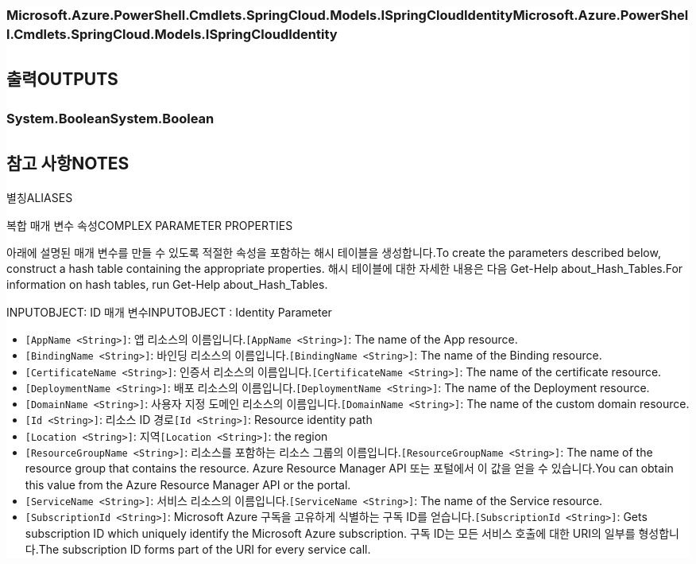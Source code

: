 ### <span data-ttu-id="1dcdc-146">Microsoft.Azure.PowerShell.Cmdlets.SpringCloud.Models.ISpringCloudIdentity</span><span class="sxs-lookup"><span data-stu-id="1dcdc-146">Microsoft.Azure.PowerShell.Cmdlets.SpringCloud.Models.ISpringCloudIdentity</span></span>

## <span data-ttu-id="1dcdc-147">출력</span><span class="sxs-lookup"><span data-stu-id="1dcdc-147">OUTPUTS</span></span>

### <span data-ttu-id="1dcdc-148">System.Boolean</span><span class="sxs-lookup"><span data-stu-id="1dcdc-148">System.Boolean</span></span>

## <span data-ttu-id="1dcdc-149">참고 사항</span><span class="sxs-lookup"><span data-stu-id="1dcdc-149">NOTES</span></span>

<span data-ttu-id="1dcdc-150">별칭</span><span class="sxs-lookup"><span data-stu-id="1dcdc-150">ALIASES</span></span>

<span data-ttu-id="1dcdc-151">복합 매개 변수 속성</span><span class="sxs-lookup"><span data-stu-id="1dcdc-151">COMPLEX PARAMETER PROPERTIES</span></span>

<span data-ttu-id="1dcdc-152">아래에 설명된 매개 변수를 만들 수 있도록 적절한 속성을 포함하는 해시 테이블을 생성합니다.</span><span class="sxs-lookup"><span data-stu-id="1dcdc-152">To create the parameters described below, construct a hash table containing the appropriate properties.</span></span> <span data-ttu-id="1dcdc-153">해시 테이블에 대한 자세한 내용은 다음 Get-Help about_Hash_Tables.</span><span class="sxs-lookup"><span data-stu-id="1dcdc-153">For information on hash tables, run Get-Help about_Hash_Tables.</span></span>


<span data-ttu-id="1dcdc-154">INPUTOBJECT: <ISpringCloudIdentity> ID 매개 변수</span><span class="sxs-lookup"><span data-stu-id="1dcdc-154">INPUTOBJECT <ISpringCloudIdentity>: Identity Parameter</span></span>
  - <span data-ttu-id="1dcdc-155">`[AppName <String>]`: 앱 리소스의 이름입니다.</span><span class="sxs-lookup"><span data-stu-id="1dcdc-155">`[AppName <String>]`: The name of the App resource.</span></span>
  - <span data-ttu-id="1dcdc-156">`[BindingName <String>]`: 바인딩 리소스의 이름입니다.</span><span class="sxs-lookup"><span data-stu-id="1dcdc-156">`[BindingName <String>]`: The name of the Binding resource.</span></span>
  - <span data-ttu-id="1dcdc-157">`[CertificateName <String>]`: 인증서 리소스의 이름입니다.</span><span class="sxs-lookup"><span data-stu-id="1dcdc-157">`[CertificateName <String>]`: The name of the certificate resource.</span></span>
  - <span data-ttu-id="1dcdc-158">`[DeploymentName <String>]`: 배포 리소스의 이름입니다.</span><span class="sxs-lookup"><span data-stu-id="1dcdc-158">`[DeploymentName <String>]`: The name of the Deployment resource.</span></span>
  - <span data-ttu-id="1dcdc-159">`[DomainName <String>]`: 사용자 지정 도메인 리소스의 이름입니다.</span><span class="sxs-lookup"><span data-stu-id="1dcdc-159">`[DomainName <String>]`: The name of the custom domain resource.</span></span>
  - <span data-ttu-id="1dcdc-160">`[Id <String>]`: 리소스 ID 경로</span><span class="sxs-lookup"><span data-stu-id="1dcdc-160">`[Id <String>]`: Resource identity path</span></span>
  - <span data-ttu-id="1dcdc-161">`[Location <String>]`: 지역</span><span class="sxs-lookup"><span data-stu-id="1dcdc-161">`[Location <String>]`: the region</span></span>
  - <span data-ttu-id="1dcdc-162">`[ResourceGroupName <String>]`: 리소스를 포함하는 리소스 그룹의 이름입니다.</span><span class="sxs-lookup"><span data-stu-id="1dcdc-162">`[ResourceGroupName <String>]`: The name of the resource group that contains the resource.</span></span> <span data-ttu-id="1dcdc-163">Azure Resource Manager API 또는 포털에서 이 값을 얻을 수 있습니다.</span><span class="sxs-lookup"><span data-stu-id="1dcdc-163">You can obtain this value from the Azure Resource Manager API or the portal.</span></span>
  - <span data-ttu-id="1dcdc-164">`[ServiceName <String>]`: 서비스 리소스의 이름입니다.</span><span class="sxs-lookup"><span data-stu-id="1dcdc-164">`[ServiceName <String>]`: The name of the Service resource.</span></span>
  - <span data-ttu-id="1dcdc-165">`[SubscriptionId <String>]`: Microsoft Azure 구독을 고유하게 식별하는 구독 ID를 얻습니다.</span><span class="sxs-lookup"><span data-stu-id="1dcdc-165">`[SubscriptionId <String>]`: Gets subscription ID which uniquely identify the Microsoft Azure subscription.</span></span> <span data-ttu-id="1dcdc-166">구독 ID는 모든 서비스 호출에 대한 URI의 일부를 형성합니다.</span><span class="sxs-lookup"><span data-stu-id="1dcdc-166">The subscription ID forms part of the URI for every service call.</span></span>
